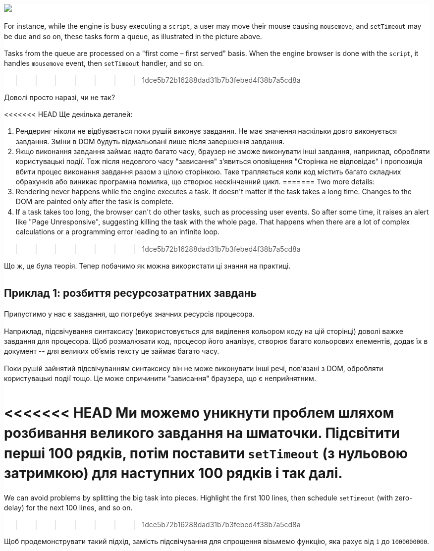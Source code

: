 ![](eventLoop.svg)

For instance, while the engine is busy executing a `script`, a user may move their mouse causing `mousemove`, and `setTimeout` may be due and so on, these tasks form a queue, as illustrated in the picture above.

Tasks from the queue are processed on a "first come – first served" basis. When the engine browser is done with the `script`, it handles `mousemove` event, then `setTimeout` handler, and so on.
>>>>>>> 1dce5b72b16288dad31b7b3febed4f38b7a5cd8a

Доволі просто наразі, чи не так?

<<<<<<< HEAD
Ще декілька деталей:
1. Рендеринг ніколи не відбувається поки рушій виконує завдання. Не має значення наскільки довго виконується завдання. Зміни в DOM будуть відмальовані лише після завершення завдання.
2. Якщо виконання завдання займає надто багато часу, браузер не зможе виконувати інші завдання, наприклад, обробляти користувацькі події. Тож після недовгого часу "зависання" з’явиться оповіщення "Сторінка не відповідає" і пропозиція вбити процес виконання завдання разом з цілою сторінкою. Таке трапляється коли код містить багато складних обрахунків або виникає програмна помилка, що створює нескінченний цикл.
=======
Two more details:
1. Rendering never happens while the engine executes a task. It doesn't matter if the task takes a long time. Changes to the DOM are painted only after the task is complete.
2. If a task takes too long, the browser can't do other tasks, such as processing user events. So after some time, it raises an alert like "Page Unresponsive", suggesting killing the task with the whole page. That happens when there are a lot of complex calculations or a programming error leading to an infinite loop.
>>>>>>> 1dce5b72b16288dad31b7b3febed4f38b7a5cd8a

Що ж, це була теорія. Тепер побачимо як можна використати ці знання на практиці.

## Приклад 1: розбиття ресурсозатратних завдань

Припустимо у нас є завдання, що потребує значних ресурсів процесора.

Наприклад, підсвічування синтаксису (використовується для виділення кольором коду на цій сторінці) доволі важке завдання для процесора. Щоб розмалювати код, процесор його аналізує, створює багато кольорових елементів, додає їх в документ -- для великих об’ємів тексту це займає багато часу.

Поки рушій зайнятий підсвічуванням синтаксису він не може виконувати інші речі, пов’язані з DOM, обробляти користувацькі події тощо. Це може спричинити "зависання" браузера, що є неприйнятним.

<<<<<<< HEAD
Ми можемо уникнути проблем шляхом розбивання великого завдання на шматочки. Підсвітити перші 100 рядків, потім поставити `setTimeout` (з нульовою затримкою) для наступних 100 рядків і так далі.
=======
We can avoid problems by splitting the big task into pieces. Highlight the first 100 lines, then schedule `setTimeout` (with zero-delay) for the next 100 lines, and so on.
>>>>>>> 1dce5b72b16288dad31b7b3febed4f38b7a5cd8a

Щоб продемонструвати такий підхід, замість підсвічування для спрощення візьмемо функцію, яка рахує від `1` до `1000000000`.
